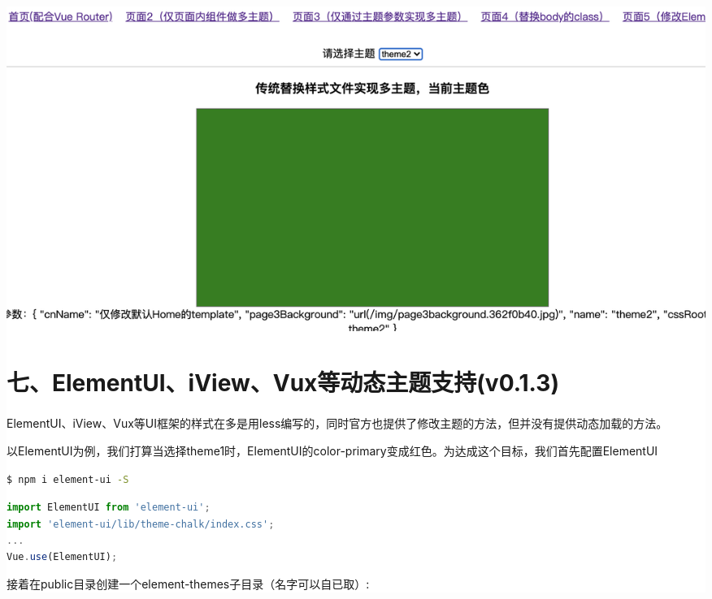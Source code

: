 ![](documents/images/13.png)


# 七、ElementUI、iView、Vux等动态主题支持(v0.1.3)

ElementUI、iView、Vux等UI框架的样式在多是用less编写的，同时官方也提供了修改主题的方法，但并没有提供动态加载的方法。

以ElementUI为例，我们打算当选择theme1时，ElementUI的color-primary变成红色。为达成这个目标，我们首先配置ElementUI

```bash
$ npm i element-ui -S
```

```js
import ElementUI from 'element-ui';
import 'element-ui/lib/theme-chalk/index.css';
...
Vue.use(ElementUI);
```

接着在public目录创建一个element-themes子目录（名字可以自已取）:
